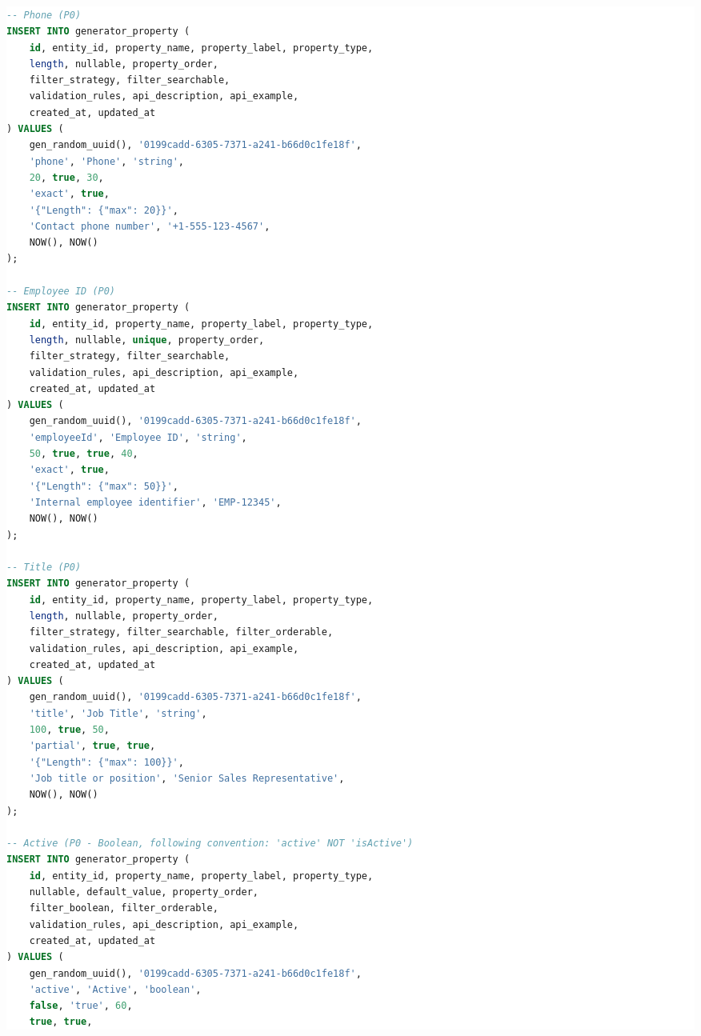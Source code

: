 ```sql
-- Phone (P0)
INSERT INTO generator_property (
    id, entity_id, property_name, property_label, property_type,
    length, nullable, property_order,
    filter_strategy, filter_searchable,
    validation_rules, api_description, api_example,
    created_at, updated_at
) VALUES (
    gen_random_uuid(), '0199cadd-6305-7371-a241-b66d0c1fe18f',
    'phone', 'Phone', 'string',
    20, true, 30,
    'exact', true,
    '{"Length": {"max": 20}}',
    'Contact phone number', '+1-555-123-4567',
    NOW(), NOW()
);

-- Employee ID (P0)
INSERT INTO generator_property (
    id, entity_id, property_name, property_label, property_type,
    length, nullable, unique, property_order,
    filter_strategy, filter_searchable,
    validation_rules, api_description, api_example,
    created_at, updated_at
) VALUES (
    gen_random_uuid(), '0199cadd-6305-7371-a241-b66d0c1fe18f',
    'employeeId', 'Employee ID', 'string',
    50, true, true, 40,
    'exact', true,
    '{"Length": {"max": 50}}',
    'Internal employee identifier', 'EMP-12345',
    NOW(), NOW()
);

-- Title (P0)
INSERT INTO generator_property (
    id, entity_id, property_name, property_label, property_type,
    length, nullable, property_order,
    filter_strategy, filter_searchable, filter_orderable,
    validation_rules, api_description, api_example,
    created_at, updated_at
) VALUES (
    gen_random_uuid(), '0199cadd-6305-7371-a241-b66d0c1fe18f',
    'title', 'Job Title', 'string',
    100, true, 50,
    'partial', true, true,
    '{"Length": {"max": 100}}',
    'Job title or position', 'Senior Sales Representative',
    NOW(), NOW()
);

-- Active (P0 - Boolean, following convention: 'active' NOT 'isActive')
INSERT INTO generator_property (
    id, entity_id, property_name, property_label, property_type,
    nullable, default_value, property_order,
    filter_boolean, filter_orderable,
    validation_rules, api_description, api_example,
    created_at, updated_at
) VALUES (
    gen_random_uuid(), '0199cadd-6305-7371-a241-b66d0c1fe18f',
    'active', 'Active', 'boolean',
    false, 'true', 60,
    true, true,
```